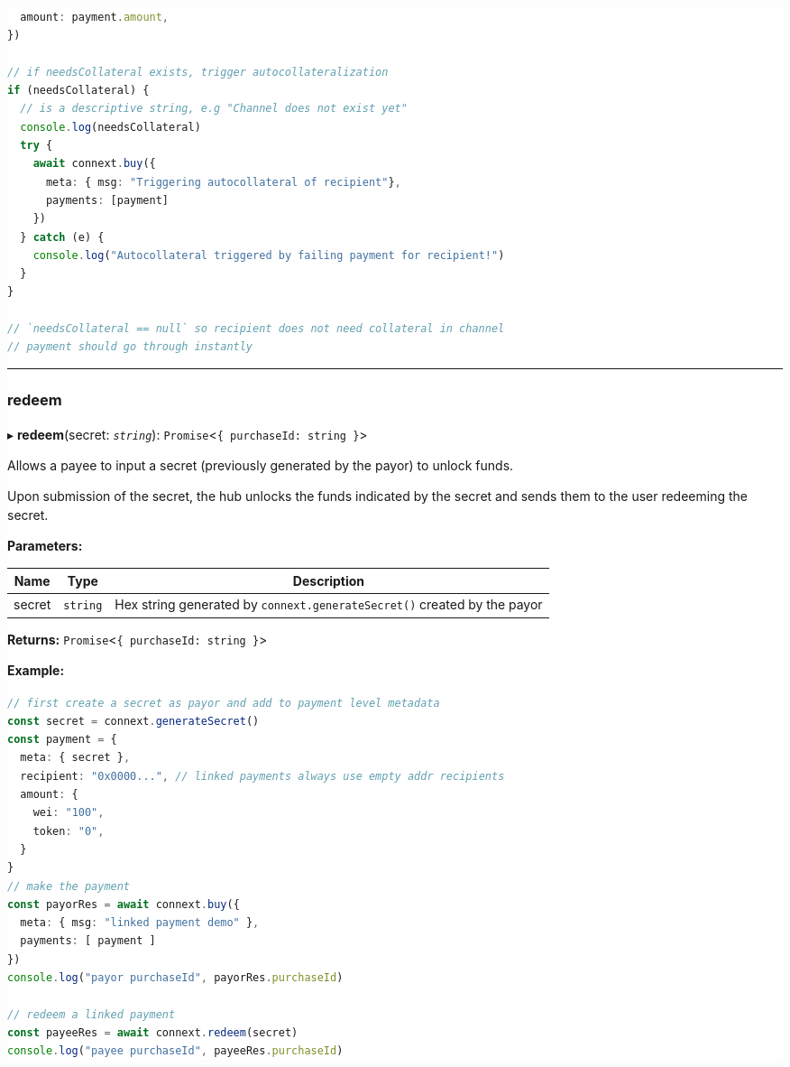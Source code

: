 ```typescript
  amount: payment.amount,
})

// if needsCollateral exists, trigger autocollateralization
if (needsCollateral) {
  // is a descriptive string, e.g "Channel does not exist yet"
  console.log(needsCollateral)
  try {
    await connext.buy({
      meta: { msg: "Triggering autocollateral of recipient"},
      payments: [payment]
    })
  } catch (e) {
    console.log("Autocollateral triggered by failing payment for recipient!")
  }
}

// `needsCollateral == null` so recipient does not need collateral in channel
// payment should go through instantly
```

___

### redeem

▸ **redeem**(secret: *`string`*): `Promise`<`{ purchaseId: string }`>

Allows a payee to input a secret (previously generated by the payor) to unlock funds.

Upon submission of the secret, the hub unlocks the funds indicated by the secret and sends them to the user redeeming the secret.

**Parameters:**

| Name | Type | Description |
| ------ | ------ | ------ |
| secret | `string` | Hex string generated by `connext.generateSecret()` created by the payor

**Returns:** `Promise`<`{ purchaseId: string }`>

**Example:**

```typescript
// first create a secret as payor and add to payment level metadata
const secret = connext.generateSecret()
const payment = {
  meta: { secret },
  recipient: "0x0000...", // linked payments always use empty addr recipients
  amount: {
    wei: "100",
    token: "0",
  }
}
// make the payment
const payorRes = await connext.buy({
  meta: { msg: "linked payment demo" },
  payments: [ payment ]
})
console.log("payor purchaseId", payorRes.purchaseId)

// redeem a linked payment
const payeeRes = await connext.redeem(secret)
console.log("payee purchaseId", payeeRes.purchaseId)
```
